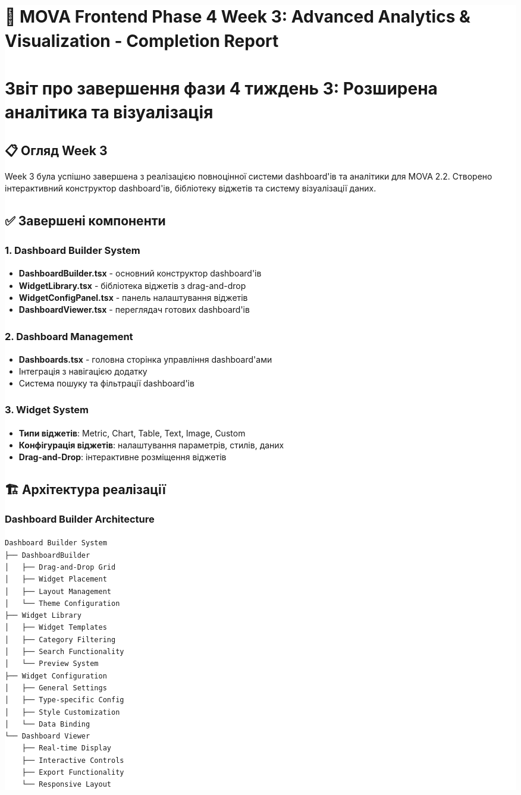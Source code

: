 # 🎉 MOVA Frontend Phase 4 Week 3: Advanced Analytics & Visualization - Completion Report
# Звіт про завершення фази 4 тиждень 3: Розширена аналітика та візуалізація

## 📋 Огляд Week 3

Week 3 була успішно завершена з реалізацією повноцінної системи dashboard'ів та аналітики для MOVA 2.2. Створено інтерактивний конструктор dashboard'ів, бібліотеку віджетів та систему візуалізації даних.

## ✅ Завершені компоненти

### 1. Dashboard Builder System
- **DashboardBuilder.tsx** - основний конструктор dashboard'ів
- **WidgetLibrary.tsx** - бібліотека віджетів з drag-and-drop
- **WidgetConfigPanel.tsx** - панель налаштування віджетів
- **DashboardViewer.tsx** - переглядач готових dashboard'ів

### 2. Dashboard Management
- **Dashboards.tsx** - головна сторінка управління dashboard'ами
- Інтеграція з навігацією додатку
- Система пошуку та фільтрації dashboard'ів

### 3. Widget System
- **Типи віджетів**: Metric, Chart, Table, Text, Image, Custom
- **Конфігурація віджетів**: налаштування параметрів, стилів, даних
- **Drag-and-Drop**: інтерактивне розміщення віджетів

## 🏗️ Архітектура реалізації

### Dashboard Builder Architecture
```
Dashboard Builder System
├── DashboardBuilder
│   ├── Drag-and-Drop Grid
│   ├── Widget Placement
│   ├── Layout Management
│   └── Theme Configuration
├── Widget Library
│   ├── Widget Templates
│   ├── Category Filtering
│   ├── Search Functionality
│   └── Preview System
├── Widget Configuration
│   ├── General Settings
│   ├── Type-specific Config
│   ├── Style Customization
│   └── Data Binding
└── Dashboard Viewer
    ├── Real-time Display
    ├── Interactive Controls
    ├── Export Functionality
    └── Responsive Layout
```
